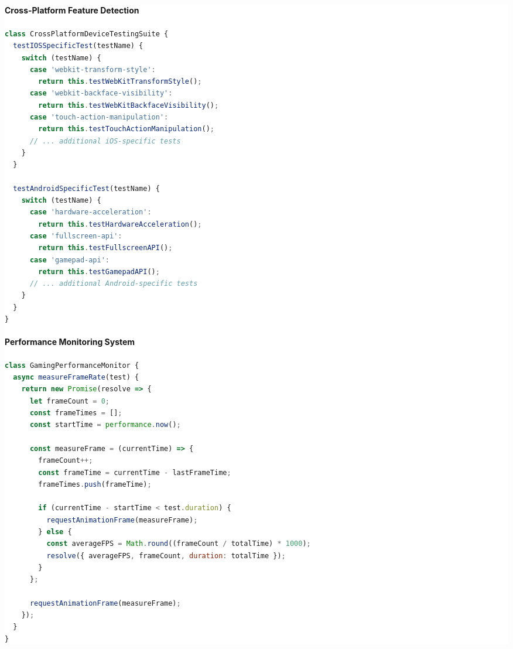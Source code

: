 #### Cross-Platform Feature Detection
```javascript
class CrossPlatformDeviceTestingSuite {
  testIOSSpecificTest(testName) {
    switch (testName) {
      case 'webkit-transform-style':
        return this.testWebKitTransformStyle();
      case 'webkit-backface-visibility':
        return this.testWebKitBackfaceVisibility();
      case 'touch-action-manipulation':
        return this.testTouchActionManipulation();
      // ... additional iOS-specific tests
    }
  }
  
  testAndroidSpecificTest(testName) {
    switch (testName) {
      case 'hardware-acceleration':
        return this.testHardwareAcceleration();
      case 'fullscreen-api':
        return this.testFullscreenAPI();
      case 'gamepad-api':
        return this.testGamepadAPI();
      // ... additional Android-specific tests
    }
  }
}
```

#### Performance Monitoring System
```javascript
class GamingPerformanceMonitor {
  async measureFrameRate(test) {
    return new Promise(resolve => {
      let frameCount = 0;
      const frameTimes = [];
      const startTime = performance.now();
      
      const measureFrame = (currentTime) => {
        frameCount++;
        const frameTime = currentTime - lastFrameTime;
        frameTimes.push(frameTime);
        
        if (currentTime - startTime < test.duration) {
          requestAnimationFrame(measureFrame);
        } else {
          const averageFPS = Math.round((frameCount / totalTime) * 1000);
          resolve({ averageFPS, frameCount, duration: totalTime });
        }
      };
      
      requestAnimationFrame(measureFrame);
    });
  }
}
```
